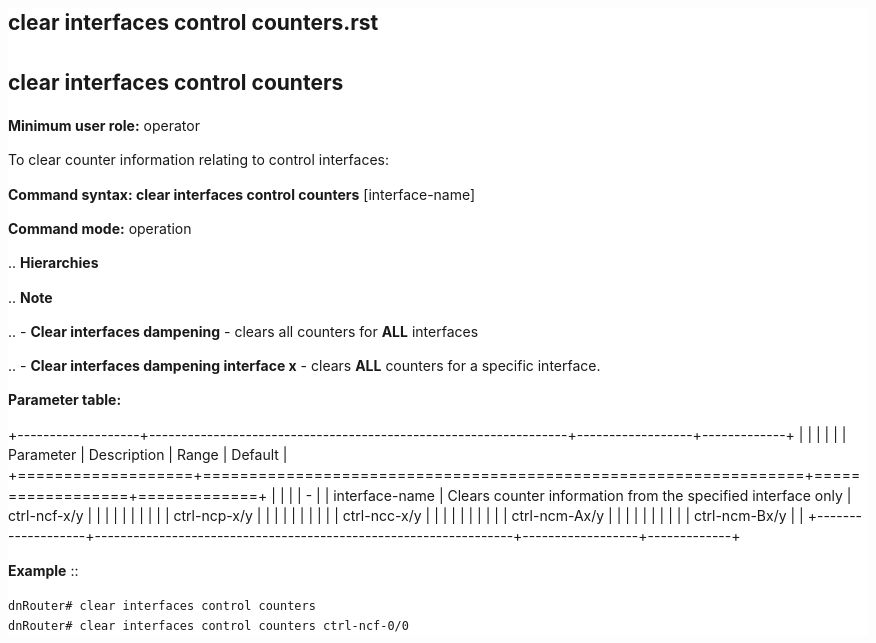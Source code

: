 ## clear interfaces control counters.rst

clear interfaces control counters
---------------------------------

**Minimum user role:** operator

To clear counter information relating to control interfaces:

**Command syntax: clear interfaces control counters** [interface-name]

**Command mode:** operation

.. **Hierarchies**

.. **Note**

.. - **Clear interfaces dampening** - clears all counters for **ALL** interfaces

.. - **Clear interfaces dampening interface x** - clears **ALL** counters for a specific interface.

**Parameter table:**

+-------------------+-----------------------------------------------------------------+------------------+-------------+
|                   |                                                                 |                  |             |
| Parameter         | Description                                                     | Range            | Default     |
+===================+=================================================================+==================+=============+
|                   |                                                                 |                  | \-          |
| interface-name    | Clears counter information from the specified interface only    | ctrl-ncf-x/y     |             |
|                   |                                                                 |                  |             |
|                   |                                                                 | ctrl-ncp-x/y     |             |
|                   |                                                                 |                  |             |
|                   |                                                                 | ctrl-ncc-x/y     |             |
|                   |                                                                 |                  |             |
|                   |                                                                 | ctrl-ncm-Ax/y    |             |
|                   |                                                                 |                  |             |
|                   |                                                                 | ctrl-ncm-Bx/y    |             |
+-------------------+-----------------------------------------------------------------+------------------+-------------+

**Example**
::

	dnRouter# clear interfaces control counters
	dnRouter# clear interfaces control counters ctrl-ncf-0/0
